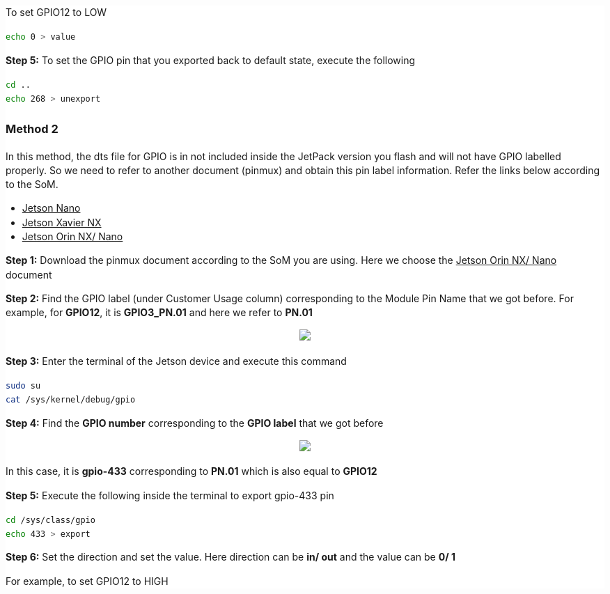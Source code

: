 To set GPIO12 to LOW

```sh
echo 0 > value
```

**Step 5:** To set the GPIO pin that you exported back to default state, execute the following

```sh
cd ..
echo 268 > unexport
```

### Method 2

In this method, the dts file for GPIO is in not included inside the JetPack version you flash and will not have GPIO labelled properly. So we need to refer to another document (pinmux) and obtain this pin label information. Refer the links below according to the SoM.

- [Jetson Nano](https://developer.nvidia.com/jetson-nano-pinmux)
- [Jetson Xavier NX](https://developer.nvidia.com/jetson-xavier-nx-pinmux-configuration-template-v106)
- [Jetson Orin NX/ Nano](https://developer.nvidia.com/downloads/jetson-orin-nx-and-orin-nano-series-pinmux-config-template)

**Step 1:** Download the pinmux document according to the SoM you are using. Here we choose the [Jetson Orin NX/ Nano](https://developer.nvidia.com/downloads/jetson-orin-nx-and-orin-nano-series-pinmux-config-template) document

**Step 2:** Find the GPIO label (under Customer Usage column) corresponding to the Module Pin Name that we got before. For example, for **GPIO12**, it is **GPIO3_PN.01** and here we refer to **PN.01**

<div align="center"><img width={800} src="https://files.seeedstudio.com/wiki/reComputer-GPIO/4.png" /></div>

**Step 3:** Enter the terminal of the Jetson device and execute this command

```sh
sudo su
cat /sys/kernel/debug/gpio
```

**Step 4:** Find the **GPIO number** corresponding to the **GPIO label** that we got before

<div align="center"><img width={800} src="https://files.seeedstudio.com/wiki/reComputer-GPIO/5.png" /></div>

In this case, it is **gpio-433** corresponding to **PN.01** which is also equal to **GPIO12**

**Step 5:** Execute the following inside the terminal to export gpio-433 pin

```sh
cd /sys/class/gpio
echo 433 > export
```

**Step 6:** Set the direction and set the value. Here direction can be **in/ out** and the value can be **0/ 1** 

For example, to set GPIO12 to HIGH
